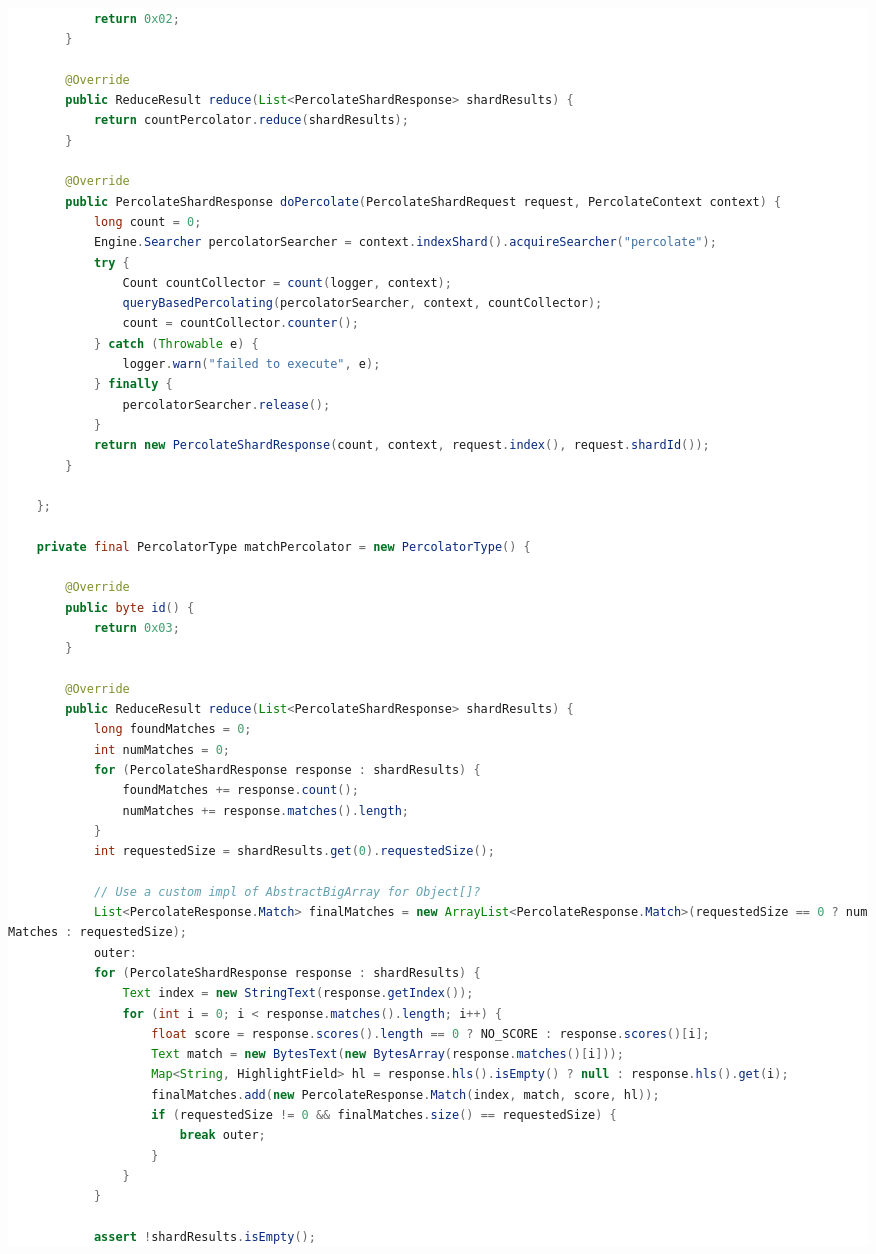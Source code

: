 ```java
            return 0x02;
        }

        @Override
        public ReduceResult reduce(List<PercolateShardResponse> shardResults) {
            return countPercolator.reduce(shardResults);
        }

        @Override
        public PercolateShardResponse doPercolate(PercolateShardRequest request, PercolateContext context) {
            long count = 0;
            Engine.Searcher percolatorSearcher = context.indexShard().acquireSearcher("percolate");
            try {
                Count countCollector = count(logger, context);
                queryBasedPercolating(percolatorSearcher, context, countCollector);
                count = countCollector.counter();
            } catch (Throwable e) {
                logger.warn("failed to execute", e);
            } finally {
                percolatorSearcher.release();
            }
            return new PercolateShardResponse(count, context, request.index(), request.shardId());
        }

    };

    private final PercolatorType matchPercolator = new PercolatorType() {

        @Override
        public byte id() {
            return 0x03;
        }

        @Override
        public ReduceResult reduce(List<PercolateShardResponse> shardResults) {
            long foundMatches = 0;
            int numMatches = 0;
            for (PercolateShardResponse response : shardResults) {
                foundMatches += response.count();
                numMatches += response.matches().length;
            }
            int requestedSize = shardResults.get(0).requestedSize();

            // Use a custom impl of AbstractBigArray for Object[]?
            List<PercolateResponse.Match> finalMatches = new ArrayList<PercolateResponse.Match>(requestedSize == 0 ? numMatches : requestedSize);
            outer:
            for (PercolateShardResponse response : shardResults) {
                Text index = new StringText(response.getIndex());
                for (int i = 0; i < response.matches().length; i++) {
                    float score = response.scores().length == 0 ? NO_SCORE : response.scores()[i];
                    Text match = new BytesText(new BytesArray(response.matches()[i]));
                    Map<String, HighlightField> hl = response.hls().isEmpty() ? null : response.hls().get(i);
                    finalMatches.add(new PercolateResponse.Match(index, match, score, hl));
                    if (requestedSize != 0 && finalMatches.size() == requestedSize) {
                        break outer;
                    }
                }
            }

            assert !shardResults.isEmpty();
```